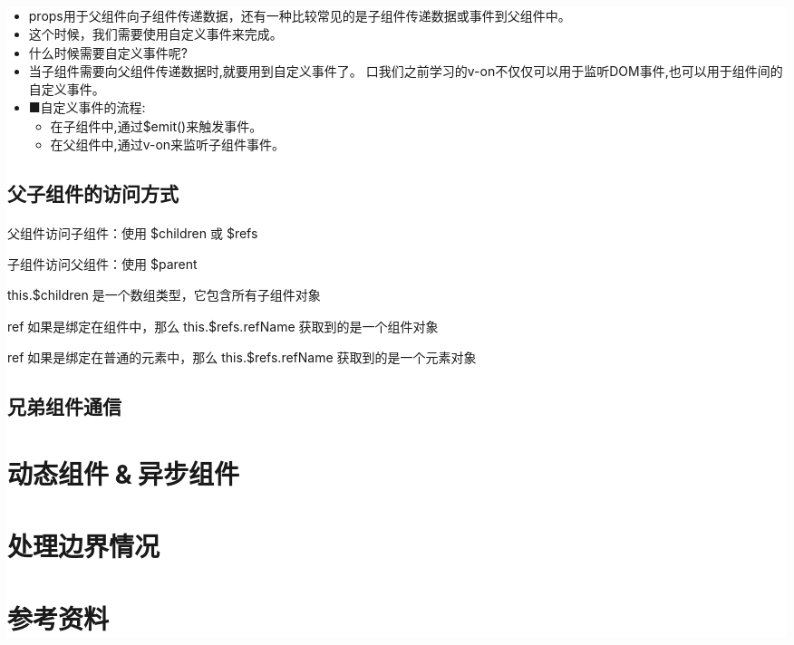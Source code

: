 - props用于父组件向子组件传递数据，还有一种比较常见的是子组件传递数据或事件到父组件中。
- 这个时候，我们需要使用自定义事件来完成。
- 什么时候需要自定义事件呢?
- 当子组件需要向父组件传递数据时,就要用到自定义事件了。
  口我们之前学习的v-on不仅仅可以用于监听DOM事件,也可以用于组件间的自定义事件。
- ■自定义事件的流程:
  - 在子组件中,通过$emit()来触发事件。
  - 在父组件中,通过v-on来监听子组件事件。
    



## 父子组件的访问方式

父组件访问子组件：使用 $children 或 $refs

子组件访问父组件：使用 $parent



this.$children 是一个数组类型，它包含所有子组件对象





ref 如果是绑定在组件中，那么 this.$refs.refName 获取到的是一个组件对象

ref 如果是绑定在普通的元素中，那么 this.$refs.refName 获取到的是一个元素对象





## 兄弟组件通信







# 动态组件 & 异步组件



# 处理边界情况











# 参考资料









